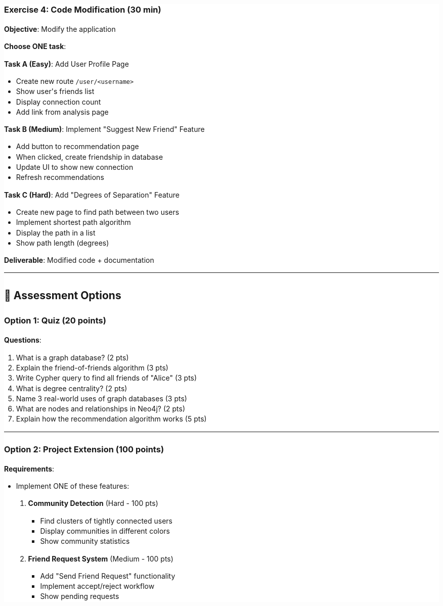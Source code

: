 
### Exercise 4: Code Modification (30 min)
**Objective**: Modify the application

**Choose ONE task**:

**Task A (Easy)**: Add User Profile Page
- Create new route `/user/<username>`
- Show user's friends list
- Display connection count
- Add link from analysis page

**Task B (Medium)**: Implement "Suggest New Friend" Feature
- Add button to recommendation page
- When clicked, create friendship in database
- Update UI to show new connection
- Refresh recommendations

**Task C (Hard)**: Add "Degrees of Separation" Feature
- Create new page to find path between two users
- Implement shortest path algorithm
- Display the path in a list
- Show path length (degrees)

**Deliverable**: Modified code + documentation

---

## 📝 Assessment Options

### Option 1: Quiz (20 points)
**Questions**:
1. What is a graph database? (2 pts)
2. Explain the friend-of-friends algorithm (3 pts)
3. Write Cypher query to find all friends of "Alice" (3 pts)
4. What is degree centrality? (2 pts)
5. Name 3 real-world uses of graph databases (3 pts)
6. What are nodes and relationships in Neo4j? (2 pts)
7. Explain how the recommendation algorithm works (5 pts)

---

### Option 2: Project Extension (100 points)
**Requirements**:
- Implement ONE of these features:
  1. **Community Detection** (Hard - 100 pts)
     - Find clusters of tightly connected users
     - Display communities in different colors
     - Show community statistics
  
  2. **Friend Request System** (Medium - 100 pts)
     - Add "Send Friend Request" functionality
     - Implement accept/reject workflow
     - Show pending requests
  